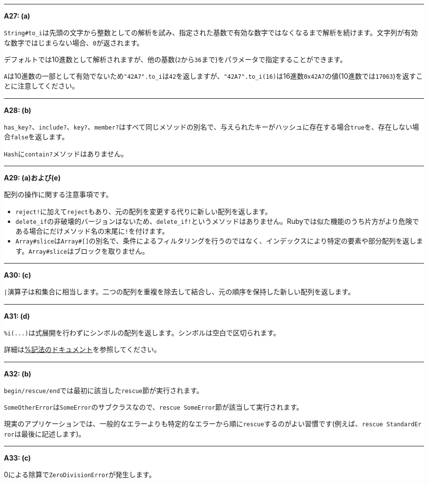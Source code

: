---------------------------------------------------------------------------

**A27: (a)**

`String#to_i`は先頭の文字から整数としての解析を試み、指定された基数で有効な数字ではなくなるまで解析を続けます。文字列が有効な数字ではじまらない場合、`0`が返されます。

デフォルトでは10進数として解析されますが、他の基数(`2`から`36`まで)をパラメータで指定することができます。

`A`は10進数の一部として有効でないため`"42A7".to_i`は`42`を返しますが、`"42A7".to_i(16)`は16進数`0x42A7`の値(10進数では`17063`)を返すことに注意してください。

---------------------------------------------------------------------------

**A28: (b)**

`has_key?`、`include?`、`key?`、`member?`はすべて同じメソッドの別名で、与えられたキーがハッシュに存在する場合`true`を、存在しない場合`false`を返します。

`Hash`に`contain?`メソッドはありません。

---------------------------------------------------------------------------

**A29: (a)および(e)**

配列の操作に関する注意事項です。

- `reject!`に加えて`reject`もあり、元の配列を変更する代りに新しい配列を返します。
- `delete_if`の非破壊的バージョンはないため、`delete_if!`というメソッドはありません。Rubyでは似た機能のうち片方がより危険である場合にだけメソッド名の末尾に`!`を付けます。
- `Array#slice`は`Array#[]`の別名で、条件によるフィルタリングを行うのではなく、インデックスにより特定の要素や部分配列を返します。`Array#slice`はブロックを取りません。

---------------------------------------------------------------------------

**A30: (c)**

`|`演算子は和集合に相当します。二つの配列を重複を除去して結合し、元の順序を保持した新しい配列を返します。

---------------------------------------------------------------------------

**A31: (d)**

`%i(...)`は式展開を行わずにシンボルの配列を返します。シンボルは空白で区切られます。

詳細は[%記法のドキュメント](https://docs.ruby-lang.org/ja/3.1/doc/spec=2fliteral.html#percent)を参照してください。

---------------------------------------------------------------------------

**A32: (b)**

`begin/rescue/end`では最初に該当した`rescue`節が実行されます。

`SomeOtherError`は`SomeError`のサブクラスなので、`rescue SomeError`節が該当して実行されます。

現実のアプリケーションでは、一般的なエラーよりも特定的なエラーから順に`rescue`するのがよい習慣です(例えば、`rescue StandardError`は最後に記述します)。

---------------------------------------------------------------------------

**A33: (c)**

0による除算で`ZeroDivisionError`が発生します。
